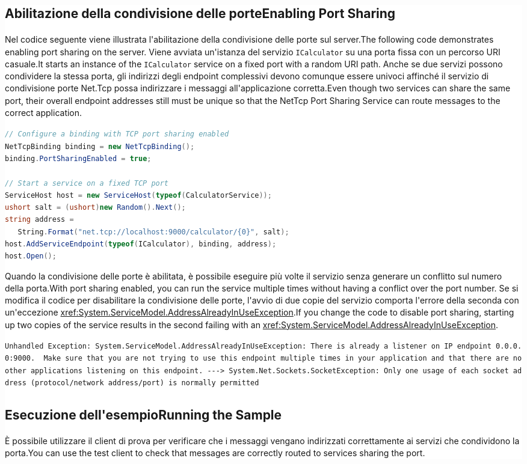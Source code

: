 ## <a name="enabling-port-sharing"></a><span data-ttu-id="d9da3-123">Abilitazione della condivisione delle porte</span><span class="sxs-lookup"><span data-stu-id="d9da3-123">Enabling Port Sharing</span></span>  
 <span data-ttu-id="d9da3-124">Nel codice seguente viene illustrata l'abilitazione della condivisione delle porte sul server.</span><span class="sxs-lookup"><span data-stu-id="d9da3-124">The following code demonstrates enabling port sharing on the server.</span></span> <span data-ttu-id="d9da3-125">Viene avviata un'istanza del servizio `ICalculator` su una porta fissa con un percorso URI casuale.</span><span class="sxs-lookup"><span data-stu-id="d9da3-125">It starts an instance of the `ICalculator` service on a fixed port with a random URI path.</span></span> <span data-ttu-id="d9da3-126">Anche se due servizi possono condividere la stessa porta, gli indirizzi degli endpoint complessivi devono comunque essere univoci affinché il servizio di condivisione porte Net.Tcp possa indirizzare i messaggi all'applicazione corretta.</span><span class="sxs-lookup"><span data-stu-id="d9da3-126">Even though two services can share the same port, their overall endpoint addresses still must be unique so that the NetTcp Port Sharing Service can route messages to the correct application.</span></span>  

```csharp
// Configure a binding with TCP port sharing enabled  
NetTcpBinding binding = new NetTcpBinding();  
binding.PortSharingEnabled = true;  
  
// Start a service on a fixed TCP port  
ServiceHost host = new ServiceHost(typeof(CalculatorService));  
ushort salt = (ushort)new Random().Next();  
string address =  
   String.Format("net.tcp://localhost:9000/calculator/{0}", salt);  
host.AddServiceEndpoint(typeof(ICalculator), binding, address);  
host.Open();  
```

 <span data-ttu-id="d9da3-127">Quando la condivisione delle porte è abilitata, è possibile eseguire più volte il servizio senza generare un conflitto sul numero della porta.</span><span class="sxs-lookup"><span data-stu-id="d9da3-127">With port sharing enabled, you can run the service multiple times without having a conflict over the port number.</span></span> <span data-ttu-id="d9da3-128">Se si modifica il codice per disabilitare la condivisione delle porte, l'avvio di due copie del servizio comporta l'errore della seconda con un'eccezione <xref:System.ServiceModel.AddressAlreadyInUseException>.</span><span class="sxs-lookup"><span data-stu-id="d9da3-128">If you change the code to disable port sharing, starting up two copies of the service results in the second failing with an <xref:System.ServiceModel.AddressAlreadyInUseException>.</span></span>  
  
```  
Unhandled Exception: System.ServiceModel.AddressAlreadyInUseException: There is already a listener on IP endpoint 0.0.0.0:9000.  Make sure that you are not trying to use this endpoint multiple times in your application and that there are no other applications listening on this endpoint. ---> System.Net.Sockets.SocketException: Only one usage of each socket address (protocol/network address/port) is normally permitted  
```  
  
## <a name="running-the-sample"></a><span data-ttu-id="d9da3-129">Esecuzione dell'esempio</span><span class="sxs-lookup"><span data-stu-id="d9da3-129">Running the Sample</span></span>  
 <span data-ttu-id="d9da3-130">È possibile utilizzare il client di prova per verificare che i messaggi vengano indirizzati correttamente ai servizi che condividono la porta.</span><span class="sxs-lookup"><span data-stu-id="d9da3-130">You can use the test client to check that messages are correctly routed to services sharing the port.</span></span>  
